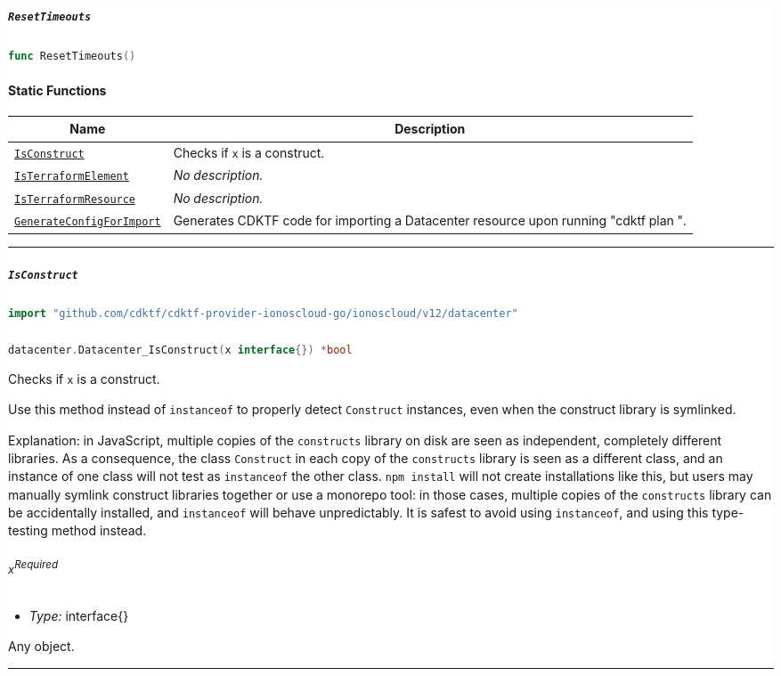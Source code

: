 ##### `ResetTimeouts` <a name="ResetTimeouts" id="@cdktf/provider-ionoscloud.datacenter.Datacenter.resetTimeouts"></a>

```go
func ResetTimeouts()
```

#### Static Functions <a name="Static Functions" id="Static Functions"></a>

| **Name** | **Description** |
| --- | --- |
| <code><a href="#@cdktf/provider-ionoscloud.datacenter.Datacenter.isConstruct">IsConstruct</a></code> | Checks if `x` is a construct. |
| <code><a href="#@cdktf/provider-ionoscloud.datacenter.Datacenter.isTerraformElement">IsTerraformElement</a></code> | *No description.* |
| <code><a href="#@cdktf/provider-ionoscloud.datacenter.Datacenter.isTerraformResource">IsTerraformResource</a></code> | *No description.* |
| <code><a href="#@cdktf/provider-ionoscloud.datacenter.Datacenter.generateConfigForImport">GenerateConfigForImport</a></code> | Generates CDKTF code for importing a Datacenter resource upon running "cdktf plan <stack-name>". |

---

##### `IsConstruct` <a name="IsConstruct" id="@cdktf/provider-ionoscloud.datacenter.Datacenter.isConstruct"></a>

```go
import "github.com/cdktf/cdktf-provider-ionoscloud-go/ionoscloud/v12/datacenter"

datacenter.Datacenter_IsConstruct(x interface{}) *bool
```

Checks if `x` is a construct.

Use this method instead of `instanceof` to properly detect `Construct`
instances, even when the construct library is symlinked.

Explanation: in JavaScript, multiple copies of the `constructs` library on
disk are seen as independent, completely different libraries. As a
consequence, the class `Construct` in each copy of the `constructs` library
is seen as a different class, and an instance of one class will not test as
`instanceof` the other class. `npm install` will not create installations
like this, but users may manually symlink construct libraries together or
use a monorepo tool: in those cases, multiple copies of the `constructs`
library can be accidentally installed, and `instanceof` will behave
unpredictably. It is safest to avoid using `instanceof`, and using
this type-testing method instead.

###### `x`<sup>Required</sup> <a name="x" id="@cdktf/provider-ionoscloud.datacenter.Datacenter.isConstruct.parameter.x"></a>

- *Type:* interface{}

Any object.

---
